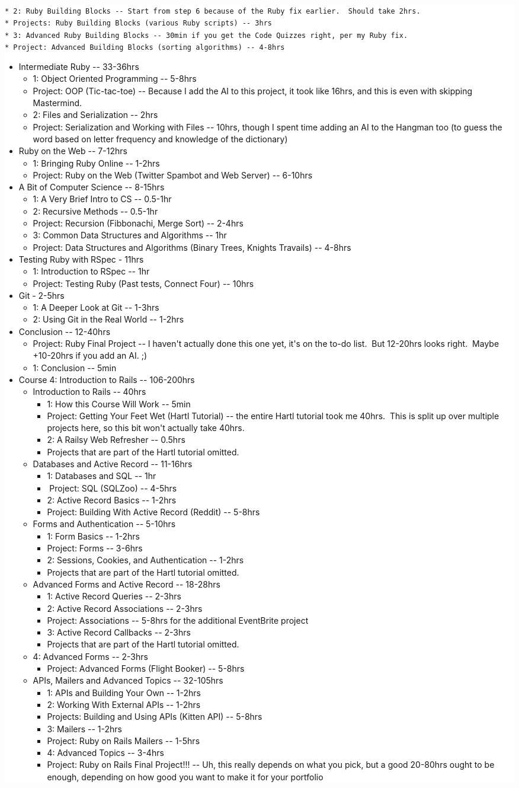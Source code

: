     * 2: Ruby Building Blocks -- Start from step 6 because of the Ruby fix earlier.  Should take 2hrs.
    * Projects: Ruby Building Blocks (various Ruby scripts) -- 3hrs
    * 3: Advanced Ruby Building Blocks -- 30min if you get the Code Quizzes right, per my Ruby fix.
    * Project: Advanced Building Blocks (sorting algorithms) -- 4-8hrs
  * Intermediate Ruby -- 33-36hrs
    * 1: Object Oriented Programming -- 5-8hrs
    * Project: OOP (Tic-tac-toe) -- Because I add the AI to this project, it took like 16hrs, and this is even with skipping Mastermind.
    * 2: Files and Serialization -- 2hrs
    * Project: Serialization and Working with Files -- 10hrs, though I spent time adding an AI to the Hangman too (to guess the word based on letter frequency and knowledge of the dictionary)
  * Ruby on the Web -- 7-12hrs
    * 1: Bringing Ruby Online -- 1-2hrs
    * Project: Ruby on the Web (Twitter Spambot and Web Server) -- 6-10hrs
  * A Bit of Computer Science -- 8-15hrs
    * 1: A Very Brief Intro to CS -- 0.5-1hr
    * 2: Recursive Methods -- 0.5-1hr
    * Project: Recursion (Fibbonachi, Merge Sort) -- 2-4hrs
    * 3: Common Data Structures and Algorithms -- 1hr
    * Project: Data Structures and Algorithms (Binary Trees, Knights Travails) -- 4-8hrs
  * Testing Ruby with RSpec - 11hrs
    * 1: Introduction to RSpec -- 1hr
    * Project: Testing Ruby (Past tests, Connect Four) -- 10hrs
  * Git - 2-5hrs
    * 1: A Deeper Look at Git -- 1-3hrs
    * 2: Using Git in the Real World -- 1-2hrs
  * Conclusion -- 12-40hrs
    * Project: Ruby Final Project -- I haven't actually done this one yet, it's on the to-do list.  But 12-20hrs looks right.  Maybe +10-20hrs if you add an AI. ;)
    * 1: Conclusion -- 5min
* Course 4: Introduction to Rails -- 106-200hrs
  * Introduction to Rails -- 40hrs
    * 1: How this Course Will Work -- 5min
    * Project: Getting Your Feet Wet (Hartl Tutorial) -- the entire Hartl tutorial took me 40hrs.  This is split up over multiple projects here, so this bit won't actually take 40hrs.
    * 2: A Railsy Web Refresher -- 0.5hrs
    * Projects that are part of the Hartl tutorial omitted.
  * Databases and Active Record -- 11-16hrs
    * 1: Databases and SQL -- 1hr
    *  Project: SQL (SQLZoo) -- 4-5hrs
    * 2: Active Record Basics -- 1-2hrs
    * Project: Building With Active Record (Reddit) -- 5-8hrs
  * Forms and Authentication -- 5-10hrs
    * 1: Form Basics -- 1-2hrs
    * Project: Forms -- 3-6hrs
    * 2: Sessions, Cookies, and Authentication -- 1-2hrs
    * Projects that are part of the Hartl tutorial omitted.
  * Advanced Forms and Active Record -- 18-28hrs
    * 1: Active Record Queries -- 2-3hrs
    * 2: Active Record Associations -- 2-3hrs
    * Project: Associations -- 5-8hrs for the additional EventBrite project
    * 3: Active Record Callbacks -- 2-3hrs
    * Projects that are part of the Hartl tutorial omitted.
  * 4: Advanced Forms -- 2-3hrs
    * Project: Advanced Forms (Flight Booker) -- 5-8hrs
  * APIs, Mailers and Advanced Topics -- 32-105hrs
    * 1: APIs and Building Your Own -- 1-2hrs
    * 2: Working With External APIs -- 1-2hrs
    * Projects: Building and Using APIs (Kitten API) -- 5-8hrs
    * 3: Mailers -- 1-2hrs
    * Project: Ruby on Rails Mailers -- 1-5hrs
    * 4: Advanced Topics -- 3-4hrs
    * Project: Ruby on Rails Final Project!!! -- Uh, this really depends on what you pick, but a good 20-80hrs ought to be enough, depending on how good you want to make it for your portfolio